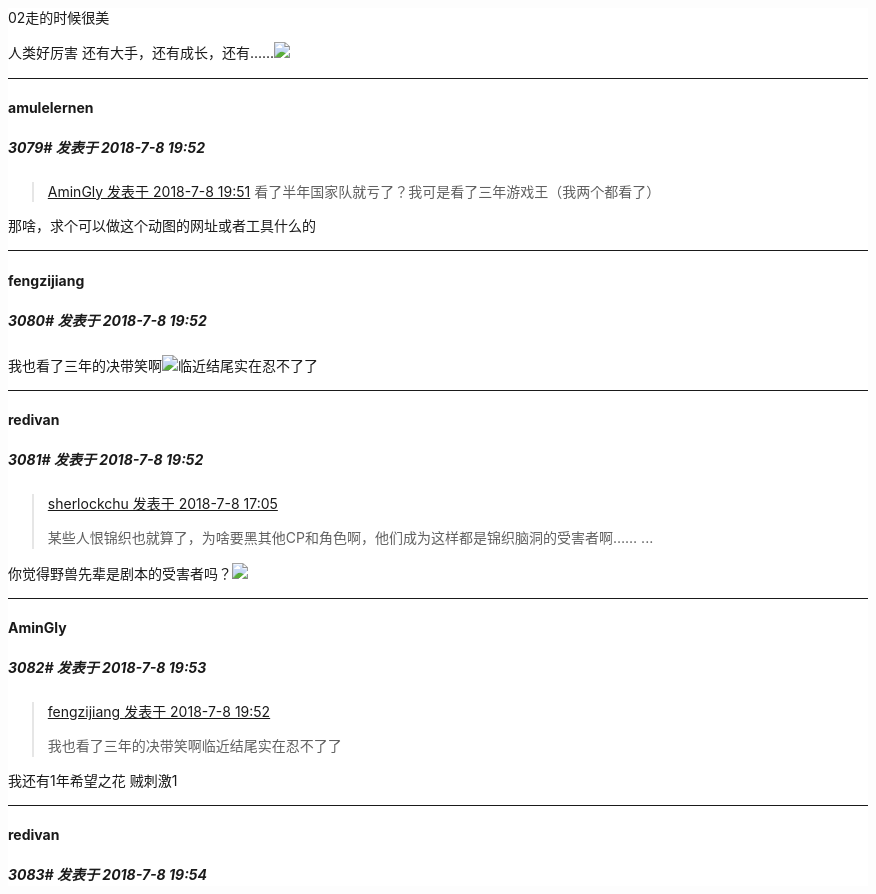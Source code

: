 02走的时候很美

人类好厉害</blockquote>
还有大手，还有成长，还有......<img src="https://static.saraba1st.com/image/smiley/face2017/066.png" referrerpolicy="no-referrer">


-----

####  amulelernen  
##### 3079#       发表于 2018-7-8 19:52


<blockquote><a href="httphttps://bbs.saraba1st.com/2b/forum.php?mod=redirect&amp;goto=findpost&amp;pid=40264238&amp;ptid=1722710" target="_blank">AminGly 发表于 2018-7-8 19:51</a>
看了半年国家队就亏了？我可是看了三年游戏王（我两个都看了）</blockquote>
那啥，求个可以做这个动图的网址或者工具什么的


-----

####  fengzijiang  
##### 3080#       发表于 2018-7-8 19:52


我也看了三年的决带笑啊<img src="https://static.saraba1st.com/image/smiley/face2017/068.png" referrerpolicy="no-referrer">临近结尾实在忍不了了


-----

####  redivan  
##### 3081#       发表于 2018-7-8 19:52


<blockquote><a href="httphttps://bbs.saraba1st.com/2b/forum.php?mod=redirect&amp;goto=findpost&amp;pid=40262641&amp;ptid=1722710" target="_blank">sherlockchu 发表于 2018-7-8 17:05</a>

某些人恨锦织也就算了，为啥要黑其他CP和角色啊，他们成为这样都是锦织脑洞的受害者啊…… ...</blockquote>
你觉得野兽先辈是剧本的受害者吗？<img src="https://static.saraba1st.com/image/smiley/face2017/065.png" referrerpolicy="no-referrer">


-----

####  AminGly  
##### 3082#       发表于 2018-7-8 19:53


<blockquote><a href="httphttps://bbs.saraba1st.com/2b/forum.php?mod=redirect&amp;goto=findpost&amp;pid=40264251&amp;ptid=1722710" target="_blank">fengzijiang 发表于 2018-7-8 19:52</a>

我也看了三年的决带笑啊临近结尾实在忍不了了</blockquote>
我还有1年希望之花 贼刺激1


-----

####  redivan  
##### 3083#       发表于 2018-7-8 19:54
